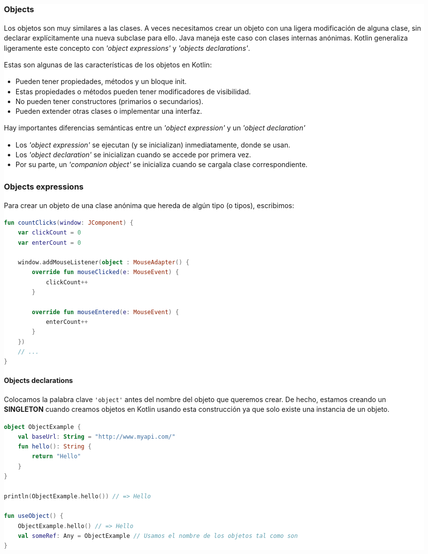 ### Objects

Los objetos son muy similares a las clases. A veces necesitamos crear un objeto con una ligera modificación de alguna clase, sin declarar explícitamente una nueva subclase para ello. Java maneja este caso con clases internas anónimas. Kotlin generaliza ligeramente este concepto con _'object expressions'_ y _'objects declarations'_.

 Estas son algunas de las características de los objetos en Kotlin:

* Pueden tener propiedades, métodos y un bloque init.
* Estas propiedades o métodos pueden tener modificadores de visibilidad.
* No pueden tener constructores (primarios o secundarios).
* Pueden extender otras clases o implementar una interfaz.

Hay importantes diferencias semánticas entre un _'object expression'_ y un _'object declaration'_

* Los _'object expression'_ se ejecutan (y se inicializan) inmediatamente, donde se usan.
* Los _'object declaration'_ se inicializan cuando se accede por primera vez.
* Por su parte, un _'companion object'_ se inicializa cuando se cargala clase correspondiente.

### Objects expressions

Para crear un objeto de una clase anónima que hereda de algún tipo (o tipos), escribimos:

```kotlin
fun countClicks(window: JComponent) {
    var clickCount = 0
    var enterCount = 0

    window.addMouseListener(object : MouseAdapter() {
        override fun mouseClicked(e: MouseEvent) {
            clickCount++
        }

        override fun mouseEntered(e: MouseEvent) {
            enterCount++
        }
    })
    // ...
}
```

#### Objects declarations

Colocamos la palabra clave `'object'` antes del nombre del objeto que queremos crear. De hecho, estamos creando un **SINGLETON** cuando creamos objetos en Kotlin usando esta construcción ya que solo existe una instancia de un objeto.

```kotlin
object ObjectExample {
    val baseUrl: String = "http://www.myapi.com/"
    fun hello(): String {
        return "Hello"
    }
}

println(ObjectExample.hello()) // => Hello

fun useObject() {
    ObjectExample.hello() // => Hello
    val someRef: Any = ObjectExample // Usamos el nombre de los objetos tal como son
}
```
